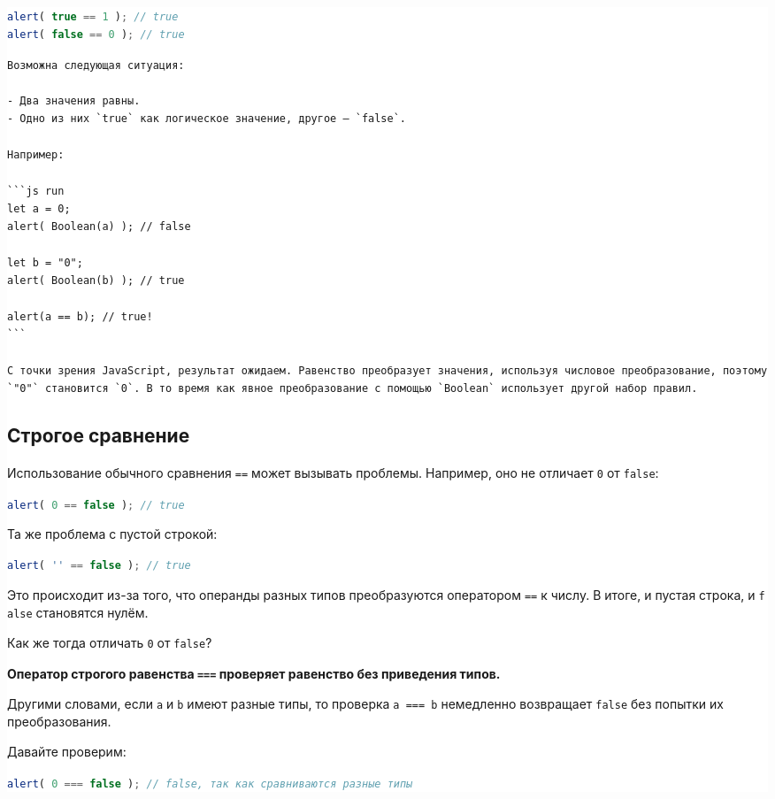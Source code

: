 ```js run
alert( true == 1 ); // true
alert( false == 0 ); // true
```

````smart header="Забавное следствие"
Возможна следующая ситуация:

- Два значения равны.
- Одно из них `true` как логическое значение, другое – `false`.

Например:

```js run
let a = 0;
alert( Boolean(a) ); // false

let b = "0";
alert( Boolean(b) ); // true

alert(a == b); // true!
```

С точки зрения JavaScript, результат ожидаем. Равенство преобразует значения, используя числовое преобразование, поэтому `"0"` становится `0`. В то время как явное преобразование с помощью `Boolean` использует другой набор правил.
````

## Строгое сравнение

Использование обычного сравнения `==` может вызывать проблемы. Например, оно не отличает `0` от `false`:

```js run
alert( 0 == false ); // true
```

Та же проблема с пустой строкой:

```js run
alert( '' == false ); // true
```

Это происходит из-за того, что операнды разных типов преобразуются оператором `==` к числу. В итоге, и пустая строка, и `false` становятся нулём.

Как же тогда отличать `0` от `false`?

**Оператор строгого равенства `===` проверяет равенство без приведения типов.**

Другими словами, если `a` и `b` имеют разные типы, то проверка `a === b` немедленно возвращает `false` без попытки их преобразования.

Давайте проверим:

```js run
alert( 0 === false ); // false, так как сравниваются разные типы
```
